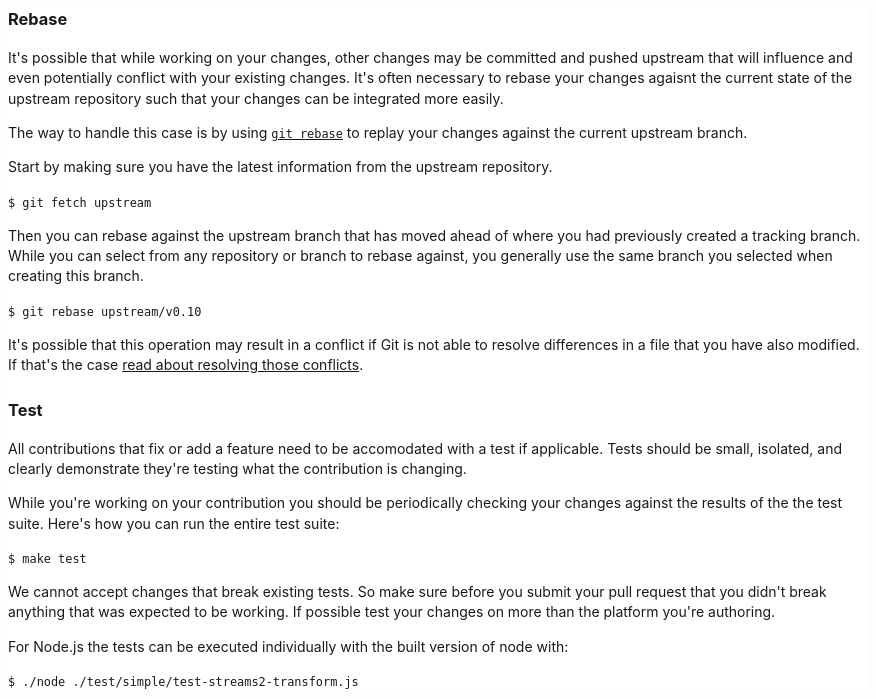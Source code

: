### Rebase

It's possible that while working on your changes, other changes may be
committed and pushed upstream that will influence and even potentially conflict
with your existing changes. It's often necessary to rebase your changes agaisnt
the current state of the upstream repository such that your changes can be
integrated more easily.

The way to handle this case is by using [`git
rebase`](https://help.github.com/articles/using-git-rebase) to replay your
changes against the current upstream branch.

Start by making sure you have the latest information from the upstream
repository.

```
$ git fetch upstream
```

Then you can rebase against the upstream branch that has moved ahead of where
you had previously created a tracking branch. While you can select from any
repository or branch to rebase against, you generally use the same branch you
selected when creating this branch.

```
$ git rebase upstream/v0.10
```

It's possible that this operation may result in a conflict if Git is not able
to resolve differences in a file that you have also modified. If that's the
case [read about resolving those
conflicts](https://help.github.com/articles/resolving-merge-conflicts-after-a-git-rebase).

### Test

All contributions that fix or add a feature need to be accomodated with a test
if applicable. Tests should be small, isolated, and clearly demonstrate they're
testing what the contribution is changing.

While you're working on your contribution you should be periodically checking
your changes against the results of the the test suite. Here's how you can run
the entire test suite:

```
$ make test
```

We cannot accept changes that break existing tests. So make sure before you
submit your pull request that you didn't break anything that was expected to be
working. If possible test your changes on more than the platform you're
authoring.

For Node.js the tests can be executed individually with the built version of
node with:

```
$ ./node ./test/simple/test-streams2-transform.js
```

